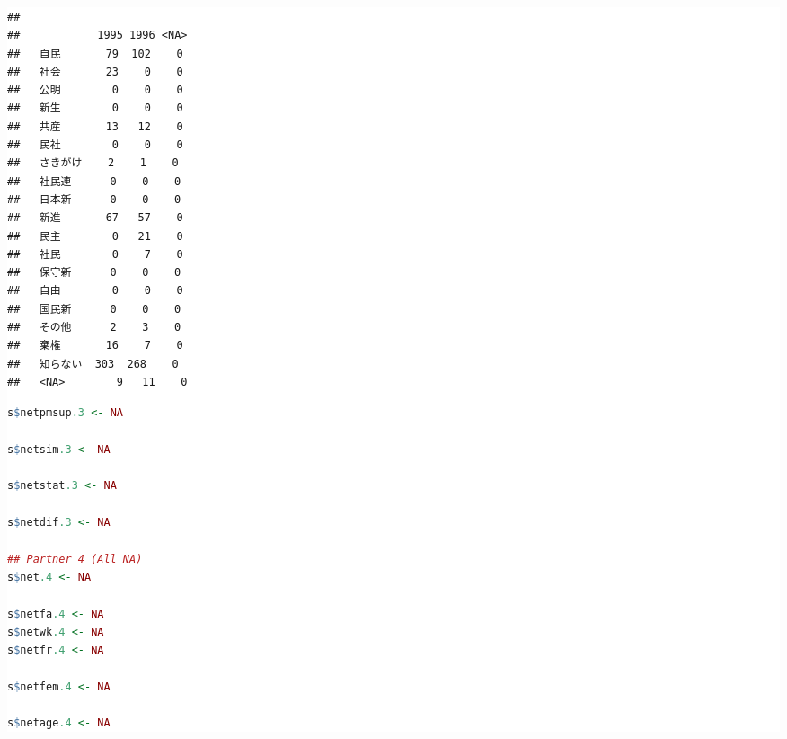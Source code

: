     ##           
    ##            1995 1996 <NA>
    ##   自民       79  102    0
    ##   社会       23    0    0
    ##   公明        0    0    0
    ##   新生        0    0    0
    ##   共産       13   12    0
    ##   民社        0    0    0
    ##   さきがけ    2    1    0
    ##   社民連      0    0    0
    ##   日本新      0    0    0
    ##   新進       67   57    0
    ##   民主        0   21    0
    ##   社民        0    7    0
    ##   保守新      0    0    0
    ##   自由        0    0    0
    ##   国民新      0    0    0
    ##   その他      2    3    0
    ##   棄権       16    7    0
    ##   知らない  303  268    0
    ##   <NA>        9   11    0

``` r
s$netpmsup.3 <- NA

s$netsim.3 <- NA

s$netstat.3 <- NA

s$netdif.3 <- NA

## Partner 4 (All NA)
s$net.4 <- NA

s$netfa.4 <- NA
s$netwk.4 <- NA
s$netfr.4 <- NA

s$netfem.4 <- NA

s$netage.4 <- NA

```